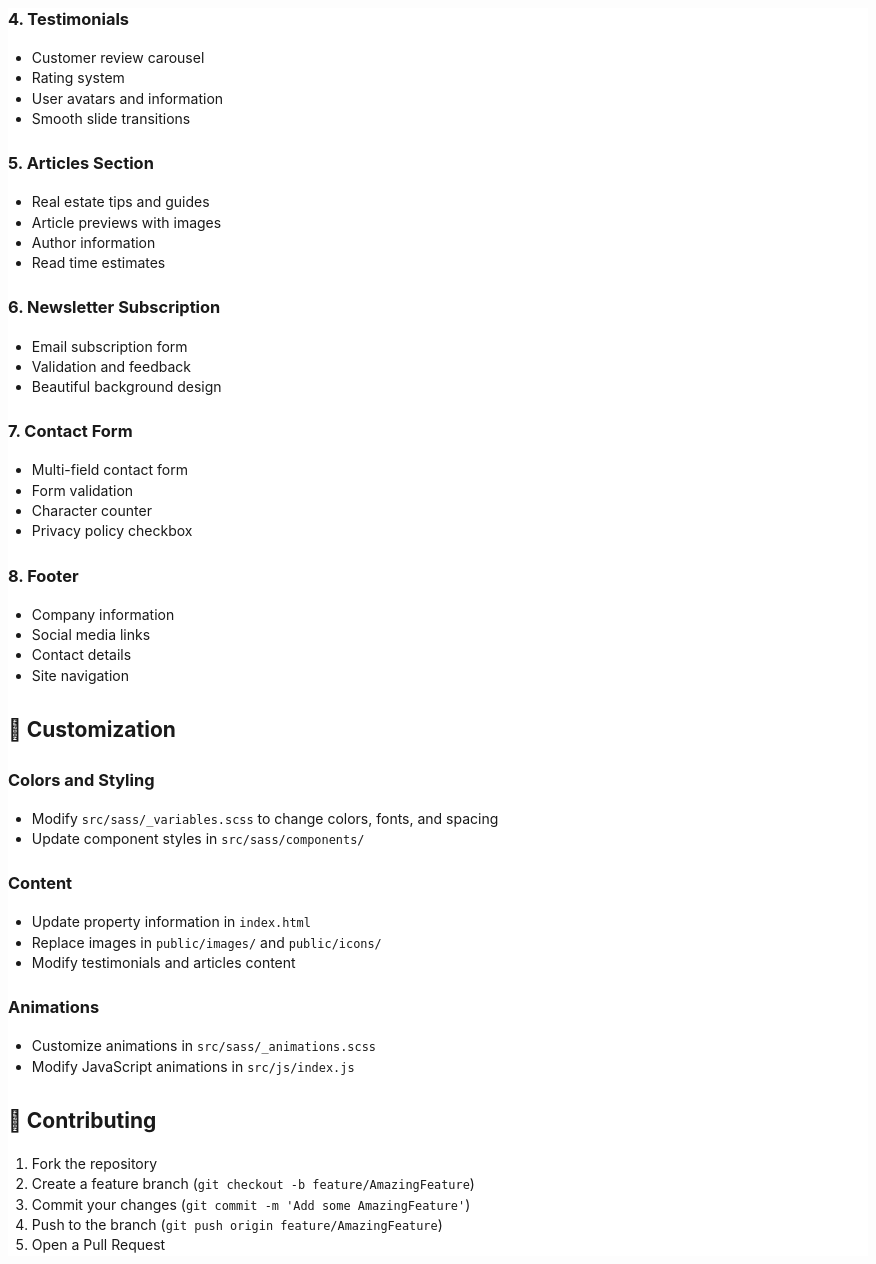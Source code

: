 ### 4. **Testimonials**
- Customer review carousel
- Rating system
- User avatars and information
- Smooth slide transitions

### 5. **Articles Section**
- Real estate tips and guides
- Article previews with images
- Author information
- Read time estimates

### 6. **Newsletter Subscription**
- Email subscription form
- Validation and feedback
- Beautiful background design

### 7. **Contact Form**
- Multi-field contact form
- Form validation
- Character counter
- Privacy policy checkbox

### 8. **Footer**
- Company information
- Social media links
- Contact details
- Site navigation

## 🔧 Customization

### Colors and Styling
- Modify `src/sass/_variables.scss` to change colors, fonts, and spacing
- Update component styles in `src/sass/components/`

### Content
- Update property information in `index.html`
- Replace images in `public/images/` and `public/icons/`
- Modify testimonials and articles content

### Animations
- Customize animations in `src/sass/_animations.scss`
- Modify JavaScript animations in `src/js/index.js`

## 🤝 Contributing

1. Fork the repository
2. Create a feature branch (`git checkout -b feature/AmazingFeature`)
3. Commit your changes (`git commit -m 'Add some AmazingFeature'`)
4. Push to the branch (`git push origin feature/AmazingFeature`)
5. Open a Pull Request
